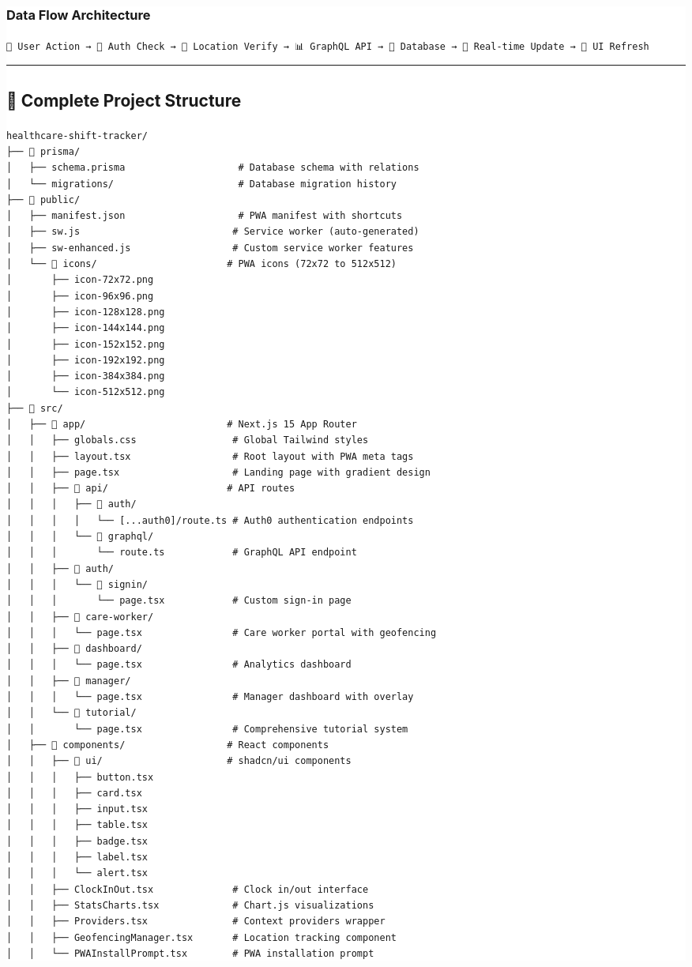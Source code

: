 ### **Data Flow Architecture**

```
📱 User Action → 🔐 Auth Check → 📍 Location Verify → 📊 GraphQL API → 💾 Database → 🔄 Real-time Update → 📱 UI Refresh
```

---

## 📁 Complete Project Structure

```
healthcare-shift-tracker/
├── 📁 prisma/
│   ├── schema.prisma                    # Database schema with relations
│   └── migrations/                      # Database migration history
├── 📁 public/
│   ├── manifest.json                    # PWA manifest with shortcuts
│   ├── sw.js                           # Service worker (auto-generated)
│   ├── sw-enhanced.js                  # Custom service worker features
│   └── 📁 icons/                       # PWA icons (72x72 to 512x512)
│       ├── icon-72x72.png
│       ├── icon-96x96.png
│       ├── icon-128x128.png
│       ├── icon-144x144.png
│       ├── icon-152x152.png
│       ├── icon-192x192.png
│       ├── icon-384x384.png
│       └── icon-512x512.png
├── 📁 src/
│   ├── 📁 app/                         # Next.js 15 App Router
│   │   ├── globals.css                 # Global Tailwind styles
│   │   ├── layout.tsx                  # Root layout with PWA meta tags
│   │   ├── page.tsx                    # Landing page with gradient design
│   │   ├── 📁 api/                     # API routes
│   │   │   ├── 📁 auth/
│   │   │   │   └── [...auth0]/route.ts # Auth0 authentication endpoints
│   │   │   └── 📁 graphql/
│   │   │       └── route.ts            # GraphQL API endpoint
│   │   ├── 📁 auth/
│   │   │   └── 📁 signin/
│   │   │       └── page.tsx            # Custom sign-in page
│   │   ├── 📁 care-worker/
│   │   │   └── page.tsx                # Care worker portal with geofencing
│   │   ├── 📁 dashboard/
│   │   │   └── page.tsx                # Analytics dashboard
│   │   ├── 📁 manager/
│   │   │   └── page.tsx                # Manager dashboard with overlay
│   │   └── 📁 tutorial/
│   │       └── page.tsx                # Comprehensive tutorial system
│   ├── 📁 components/                  # React components
│   │   ├── 📁 ui/                      # shadcn/ui components
│   │   │   ├── button.tsx
│   │   │   ├── card.tsx
│   │   │   ├── input.tsx
│   │   │   ├── table.tsx
│   │   │   ├── badge.tsx
│   │   │   ├── label.tsx
│   │   │   └── alert.tsx
│   │   ├── ClockInOut.tsx              # Clock in/out interface
│   │   ├── StatsCharts.tsx             # Chart.js visualizations
│   │   ├── Providers.tsx               # Context providers wrapper
│   │   ├── GeofencingManager.tsx       # Location tracking component
│   │   └── PWAInstallPrompt.tsx        # PWA installation prompt
```